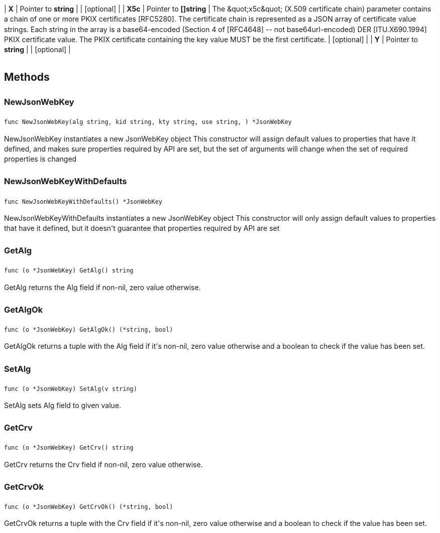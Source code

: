 | **X**   | Pointer to **string**   |                                                                                                                                                                                                                                                                                                                                                                                                                                                                                                                                                                                                                                                                        | [optional] |
| **X5c** | Pointer to **[]string** | The \&quot;x5c\&quot; (X.509 certificate chain) parameter contains a chain of one or more PKIX certificates [RFC5280]. The certificate chain is represented as a JSON array of certificate value strings. Each string in the array is a base64-encoded (Section 4 of [RFC4648] -- not base64url-encoded) DER [ITU.X690.1994] PKIX certificate value. The PKIX certificate containing the key value MUST be the first certificate.                                                                                                                                                                                                                                      | [optional] |
| **Y**   | Pointer to **string**   |                                                                                                                                                                                                                                                                                                                                                                                                                                                                                                                                                                                                                                                                        | [optional] |

## Methods

### NewJsonWebKey

`func NewJsonWebKey(alg string, kid string, kty string, use string, ) *JsonWebKey`

NewJsonWebKey instantiates a new JsonWebKey object This constructor will assign
default values to properties that have it defined, and makes sure properties
required by API are set, but the set of arguments will change when the set of
required properties is changed

### NewJsonWebKeyWithDefaults

`func NewJsonWebKeyWithDefaults() *JsonWebKey`

NewJsonWebKeyWithDefaults instantiates a new JsonWebKey object This constructor
will only assign default values to properties that have it defined, but it
doesn't guarantee that properties required by API are set

### GetAlg

`func (o *JsonWebKey) GetAlg() string`

GetAlg returns the Alg field if non-nil, zero value otherwise.

### GetAlgOk

`func (o *JsonWebKey) GetAlgOk() (*string, bool)`

GetAlgOk returns a tuple with the Alg field if it's non-nil, zero value
otherwise and a boolean to check if the value has been set.

### SetAlg

`func (o *JsonWebKey) SetAlg(v string)`

SetAlg sets Alg field to given value.

### GetCrv

`func (o *JsonWebKey) GetCrv() string`

GetCrv returns the Crv field if non-nil, zero value otherwise.

### GetCrvOk

`func (o *JsonWebKey) GetCrvOk() (*string, bool)`

GetCrvOk returns a tuple with the Crv field if it's non-nil, zero value
otherwise and a boolean to check if the value has been set.
